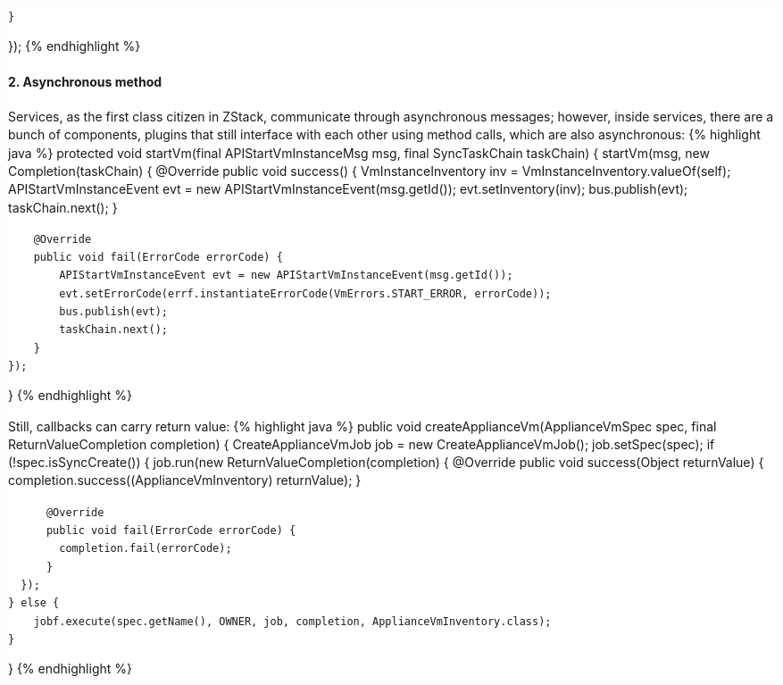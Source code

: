    }
});
{% endhighlight %}


#### 2. Asynchronous method

Services, as the first class citizen in ZStack, communicate through asynchronous messages; however, inside services, there are a bunch of components, plugins
that still interface with each other using method calls, which are also asynchronous:
{% highlight java %}
protected void startVm(final APIStartVmInstanceMsg msg, final SyncTaskChain taskChain) {
    startVm(msg, new Completion(taskChain) {
        @Override
        public void success() {
            VmInstanceInventory inv = VmInstanceInventory.valueOf(self);
            APIStartVmInstanceEvent evt = new APIStartVmInstanceEvent(msg.getId());
            evt.setInventory(inv);
            bus.publish(evt);
            taskChain.next();
        }

        @Override
        public void fail(ErrorCode errorCode) {
            APIStartVmInstanceEvent evt = new APIStartVmInstanceEvent(msg.getId());
            evt.setErrorCode(errf.instantiateErrorCode(VmErrors.START_ERROR, errorCode));
            bus.publish(evt);
            taskChain.next();
        }
    });
}
{% endhighlight %}

Still, callbacks can carry return value:
{% highlight java %}
public void createApplianceVm(ApplianceVmSpec spec, final ReturnValueCompletion<ApplianceVmInventory> completion) {
    CreateApplianceVmJob job = new CreateApplianceVmJob();
    job.setSpec(spec);
    if (!spec.isSyncCreate()) {
      job.run(new ReturnValueCompletion<Object>(completion) {
          @Override
          public void success(Object returnValue) {
            completion.success((ApplianceVmInventory) returnValue);
          }
    
          @Override
          public void fail(ErrorCode errorCode) {
            completion.fail(errorCode);
          }
      });
    } else {
	    jobf.execute(spec.getName(), OWNER, job, completion, ApplianceVmInventory.class);
    }
}
{% endhighlight %}
